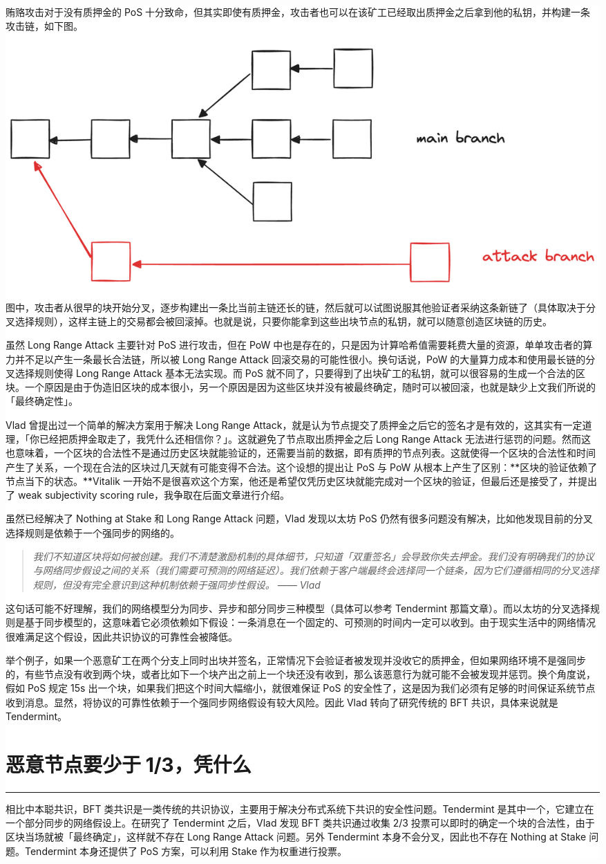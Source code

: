 贿赂攻击对于没有质押金的 PoS 十分致命，但其实即使有质押金，攻击者也可以在该矿工已经取出质押金之后拿到他的私钥，并构建一条攻击链，如下图。

![image.png](/assets/images/ethereum-pos-p1-img/image%202.png)

图中，攻击者从很早的块开始分叉，逐步构建出一条比当前主链还长的链，然后就可以试图说服其他验证者采纳这条新链了（具体取决于分叉选择规则），这样主链上的交易都会被回滚掉。也就是说，只要你能拿到这些出块节点的私钥，就可以随意创造区块链的历史。

虽然 Long Range Attack 主要针对 PoS 进行攻击，但在 PoW 中也是存在的，只是因为计算哈希值需要耗费大量的资源，单单攻击者的算力并不足以产生一条最长合法链，所以被 Long Range Attack 回滚交易的可能性很小。换句话说，PoW 的大量算力成本和使用最长链的分叉选择规则使得 Long Range Attack 基本无法实现。而 PoS 就不同了，只要得到了出块矿工的私钥，就可以很容易的生成一个合法的区块。一个原因是由于伪造旧区块的成本很小，另一个原因是因为这些区块并没有被最终确定，随时可以被回滚，也就是缺少上文我们所说的「最终确定性」。

Vlad 曾提出过一个简单的解决方案用于解决 Long Range Attack，就是认为节点提交了质押金之后它的签名才是有效的，这其实有一定道理，「你已经把质押金取走了，我凭什么还相信你？」。这就避免了节点取出质押金之后 Long Range Attack 无法进行惩罚的问题。然而这也意味着，一个区块的合法性不是通过历史区块就能验证的，还需要当前的数据，即有质押的节点列表。这就使得一个区块的合法性和时间产生了关系，一个现在合法的区块过几天就有可能变得不合法。这个设想的提出让 PoS 与 PoW 从根本上产生了区别：**区块的验证依赖了节点当下的状态。**Vitalik 一开始不是很喜欢这个方案，他还是希望仅凭历史区块就能完成对一个区块的验证，但最后还是接受了，并提出了 weak subjectivity scoring rule，我争取在后面文章进行介绍。

虽然已经解决了 Nothing at Stake 和 Long Range Attack 问题，Vlad 发现以太坊 PoS 仍然有很多问题没有解决，比如他发现目前的分叉选择规则是依赖于一个强同步的网络的。

> *我们不知道区块将如何被创建。我们不清楚激励机制的具体细节，只知道「双重签名」会导致你失去押金。我们没有明确我们的协议与网络同步假设之间的关系（我们需要可预测的网络延迟）。我们依赖于客户端最终会选择同一个链条，因为它们遵循相同的分叉选择规则，但没有完全意识到这种机制依赖于强同步性假设。 —— Vlad*
> 

这句话可能不好理解，我们的网络模型分为同步、异步和部分同步三种模型（具体可以参考 Tendermint 那篇文章）。而以太坊的分叉选择规则是基于同步模型的，这意味着它必须依赖如下假设：一条消息在一个固定的、可预测的时间内一定可以收到。由于现实生活中的网络情况很难满足这个假设，因此共识协议的可靠性会被降低。

举个例子，如果一个恶意矿工在两个分支上同时出块并签名，正常情况下会验证者被发现并没收它的质押金，但如果网络环境不是强同步的，有些节点没有收到两个块，或者比如下一个块产出之前上一个块还没有收到，那么该恶意行为就可能不会被发现并惩罚。换个角度说，假如 PoS 规定 15s 出一个块，如果我们把这个时间大幅缩小，就很难保证 PoS 的安全性了，这是因为我们必须有足够的时间保证系统节点收到消息。显然，将协议的可靠性依赖于一个强同步网络假设有较大风险。因此 Vlad 转向了研究传统的 BFT 共识，具体来说就是 Tendermint。

# 恶意节点要少于 1/3，凭什么

---

相比中本聪共识，BFT 类共识是一类传统的共识协议，主要用于解决分布式系统下共识的安全性问题。Tendermint 是其中一个，它建立在一个部分同步的网络假设上。在研究了 Tendermint 之后，Vlad 发现 BFT 类共识通过收集 2/3 投票可以即时的确定一个块的合法性，由于区块当场就被「最终确定」，这样就不存在 Long Range Attack 问题。另外 Tendermint 本身不会分叉，因此也不存在 Nothing at Stake 问题。Tendermint 本身还提供了 PoS 方案，可以利用 Stake 作为权重进行投票。
